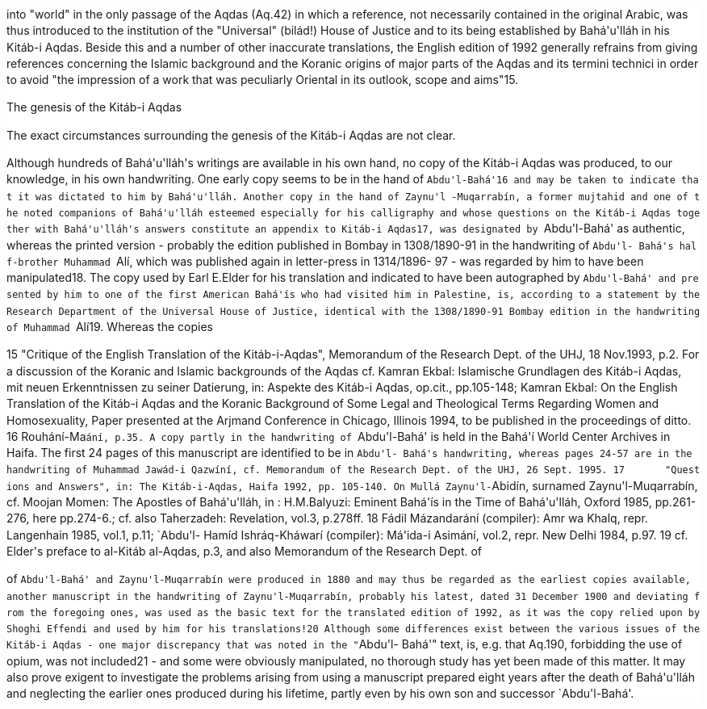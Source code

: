 into "world" in the only passage of the Aqdas (Aq.42) in which a reference, not necessarily
contained in the original Arabic, was thus introduced to the institution of the "Universal"
(bilád!) House of Justice and to its being established by Bahá'u'lláh in his Kitáb-i Aqdas.
Beside this and a number of other inaccurate translations, the English edition of 1992
generally refrains from giving references concerning the Islamic background and the Koranic
origins of major parts of the Aqdas and its termini technici in order to avoid "the impression
of a work that was peculiarly Oriental in its outlook, scope and aims"15.

The genesis of the Kitáb-i Aqdas

The exact circumstances surrounding the genesis of the Kitáb-i Aqdas are not clear.

Although hundreds of Bahá'u'lláh's writings are available in his own hand, no copy of the
Kitáb-i Aqdas was produced, to our knowledge, in his own handwriting. One early copy
seems to be in the hand of `Abdu'l-Bahá'16 and may be taken to indicate that it was dictated to
him by Bahá'u'lláh. Another copy in the hand of Zaynu'l -Muqarrabín, a former mujtahid and
one of the noted companions of Bahá'u'lláh esteemed especially for his calligraphy and whose
questions on the Kitáb-i Aqdas together with Bahá'u'lláh's answers constitute an appendix to
Kitáb-i Aqdas17, was designated by `Abdu'l-Bahá' as authentic, whereas the printed version -
probably the edition published in Bombay in 1308/1890-91 in the handwriting of `Abdu'l-
Bahá's half-brother Muhammad `Alí, which was published again in letter-press in 1314/1896-
97 - was regarded by him to have been manipulated18. The copy used by Earl E.Elder for his
translation and indicated to have been autographed by `Abdu'l-Bahá' and presented by him to
one of the first American Bahá'ís who had visited him in Palestine, is, according to a
statement by the Research Department of the Universal House of Justice, identical with the
1308/1890-91 Bombay edition in the handwriting of Muhammad `Alí19. Whereas the copies

15       "Critique of the English Translation of the Kitáb-i-Aqdas", Memorandum of the Research
Dept. of the UHJ, 18 Nov.1993, p.2. For a discussion of the Koranic and Islamic backgrounds of the
Aqdas cf. Kamran Ekbal: Islamische Grundlagen des Kitáb-i Aqdas, mit neuen Erkenntnissen zu
seiner Datierung, in: Aspekte des Kitáb-i Aqdas, op.cit., pp.105-148; Kamran Ekbal: On the English
Translation of the Kitáb-i Aqdas and the Koranic Background of Some Legal and Theological Terms
Regarding Women and Homosexuality, Paper presented at the Arjmand Conference in Chicago,
Illinois 1994, to be published in the proceedings of ditto.
16       Rouhání-Ma`ání, p.35. A copy partly in the handwriting of `Abdu'l-Bahá' is held in the Bahá'í
World Center Archives in Haifa. The first 24 pages of this manuscript are identified to be in `Abdu'l-
Bahá's handwriting, whereas pages 24-57 are in the handwriting of Muhammad Jawád-i Qazwíní, cf.
Memorandum of the Research Dept. of the UHJ, 26 Sept. 1995.
17       "Questions and Answers", in: The Kitáb-i-Aqdas, Haifa 1992, pp. 105-140. On Mullá
Zaynu'l-`Abidín, surnamed Zaynu'l-Muqarrabín, cf. Moojan Momen: The Apostles of Bahá'u'lláh, in :
H.M.Balyuzi: Eminent Bahá'ís in the Time of Bahá'u'lláh, Oxford 1985, pp.261-276, here pp.274-6.;
cf. also Taherzadeh: Revelation, vol.3, p.278ff.
18       Fádil Mázandarání (compiler): Amr wa Khalq, repr. Langenhain 1985, vol.1, p.11; `Abdu'l-
Hamíd Ishráq-Kháwarí (compiler): Má'ida-i Asimání, vol.2, repr. New Delhi 1984, p.97.
19       cf. Elder's preface to al-Kitáb al-Aqdas, p.3, and also Memorandum of the Research Dept. of

of `Abdu'l-Bahá' and Zaynu'l-Muqarrabín were produced in 1880 and may thus be regarded
as the earliest copies available, another manuscript in the handwriting of Zaynu'l-Muqarrabín,
probably his latest, dated 31 December 1900 and deviating from the foregoing ones, was used
as the basic text for the translated edition of 1992, as it was the copy relied upon by Shoghi
Effendi and used by him for his translations!20 Although some differences exist between the
various issues of the Kitáb-i Aqdas - one major discrepancy that was noted in the "`Abdu'l-
Bahá'" text, is, e.g. that Aq.190, forbidding the use of opium, was not included21 - and some
were obviously manipulated, no thorough study has yet been made of this matter. It may also
prove exigent to investigate the problems arising from using a manuscript prepared eight
years after the death of Bahá'u'lláh and neglecting the earlier ones produced during his
lifetime, partly even by his own son and successor `Abdu'l-Bahá'.
